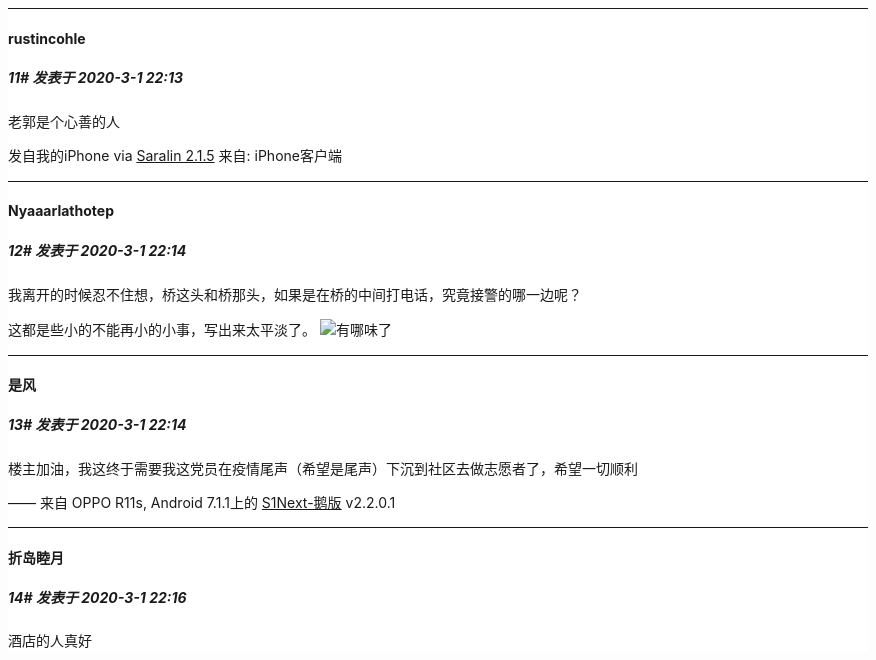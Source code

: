 

-----

####  rustincohle  
##### 11#       发表于 2020-3-1 22:13




老郭是个心善的人

发自我的iPhone via [Saralin 2.1.5](https://itunes.apple.com/cn/app/saralin/id1086444812)
来自: iPhone客户端







-----

####  Nyaaarlathotep  
##### 12#       发表于 2020-3-1 22:14




我离开的时候忍不住想，桥这头和桥那头，如果是在桥的中间打电话，究竟接警的哪一边呢？

这都是些小的不能再小的小事，写出来太平淡了。
<img src="https://static.saraba1st.com/image/smiley/face2017/067.png" referrerpolicy="no-referrer">有哪味了







-----

####  是风  
##### 13#       发表于 2020-3-1 22:14




楼主加油，我这终于需要我这党员在疫情尾声（希望是尾声）下沉到社区去做志愿者了，希望一切顺利

—— 来自 OPPO R11s, Android 7.1.1上的 [S1Next-鹅版](https://github.com/ykrank/S1-Next/releases) v2.2.0.1







-----

####  折岛睦月  
##### 14#       发表于 2020-3-1 22:16




酒店的人真好
